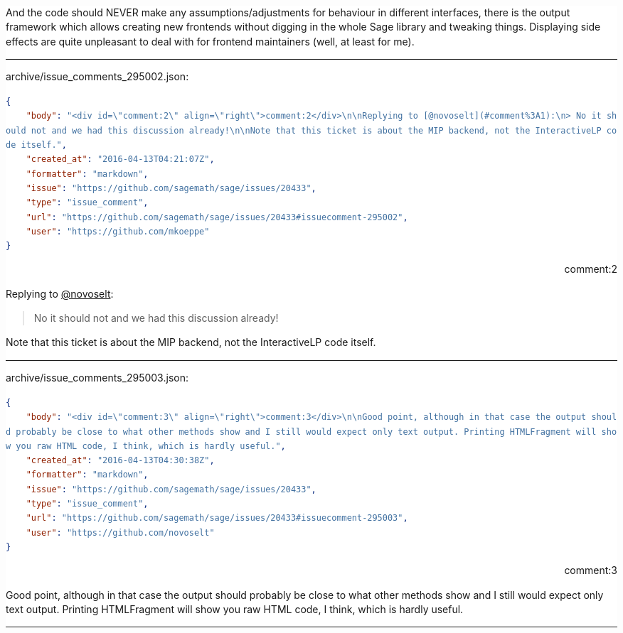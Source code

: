And the code should NEVER make any assumptions/adjustments for behaviour in different interfaces, there is the output framework which allows creating new frontends without digging in the whole Sage library and tweaking things. Displaying side effects are quite unpleasant to deal with for frontend maintainers (well, at least for me).



---

archive/issue_comments_295002.json:
```json
{
    "body": "<div id=\"comment:2\" align=\"right\">comment:2</div>\n\nReplying to [@novoselt](#comment%3A1):\n> No it should not and we had this discussion already!\n\nNote that this ticket is about the MIP backend, not the InteractiveLP code itself.",
    "created_at": "2016-04-13T04:21:07Z",
    "formatter": "markdown",
    "issue": "https://github.com/sagemath/sage/issues/20433",
    "type": "issue_comment",
    "url": "https://github.com/sagemath/sage/issues/20433#issuecomment-295002",
    "user": "https://github.com/mkoeppe"
}
```

<div id="comment:2" align="right">comment:2</div>

Replying to [@novoselt](#comment%3A1):
> No it should not and we had this discussion already!

Note that this ticket is about the MIP backend, not the InteractiveLP code itself.



---

archive/issue_comments_295003.json:
```json
{
    "body": "<div id=\"comment:3\" align=\"right\">comment:3</div>\n\nGood point, although in that case the output should probably be close to what other methods show and I still would expect only text output. Printing HTMLFragment will show you raw HTML code, I think, which is hardly useful.",
    "created_at": "2016-04-13T04:30:38Z",
    "formatter": "markdown",
    "issue": "https://github.com/sagemath/sage/issues/20433",
    "type": "issue_comment",
    "url": "https://github.com/sagemath/sage/issues/20433#issuecomment-295003",
    "user": "https://github.com/novoselt"
}
```

<div id="comment:3" align="right">comment:3</div>

Good point, although in that case the output should probably be close to what other methods show and I still would expect only text output. Printing HTMLFragment will show you raw HTML code, I think, which is hardly useful.



---
